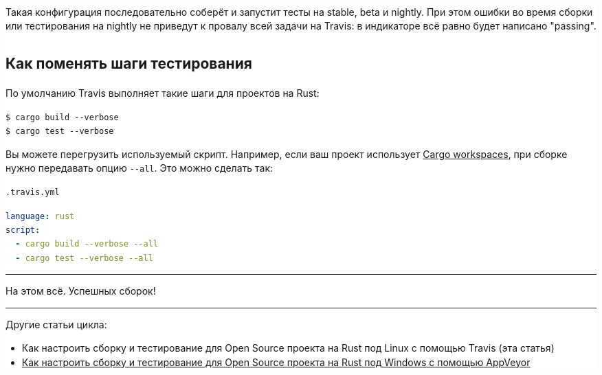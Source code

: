 Такая конфигурация последовательно соберёт и запустит тесты на stable, beta и
nightly. При этом ошибки во время сборки или тестирования на nightly не приведут
к провалу всей задачи на Travis: в индикаторе всё равно будет написано "passing".

## Как поменять шаги тестирования

По умолчанию Travis выполняет такие шаги для проектов на Rust:

``` shell
$ cargo build --verbose
$ cargo test --verbose
```

Вы можете перегрузить используемый скрипт. Например, если ваш проект
использует
[Cargo workspaces](https://doc.rust-lang.org/book/second-edition/ch14-03-cargo-workspaces.html),
при сборке нужно передавать опцию `--all`. Это можно сделать так:

`.travis.yml`
``` yaml
language: rust
script:
  - cargo build --verbose --all
  - cargo test --verbose --all
```

<hr/>

На этом всё. Успешных сборок!

<hr/>

Другие статьи цикла:
* Как настроить сборку и тестирование для Open Source проекта на Rust под Linux
  с помощью Travis (эта статья)
* [Как настроить сборку и тестирование для Open Source проекта на Rust под Windows
  с помощью AppVeyor](/%D0%BE%D0%B1%D1%83%D1%87%D0%B5%D0%BD%D0%B8%D0%B5/2017/08/20/rust-appveyor.html)
